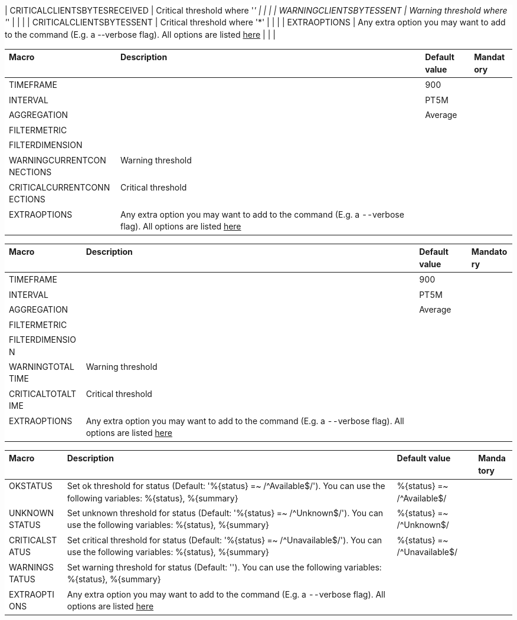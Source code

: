 | CRITICALCLIENTSBYTESRECEIVED | Critical threshold where '*'                                                                        |                   |             |
| WARNINGCLIENTSBYTESSENT      | Warning threshold where '*'                                                                         |                   |             |
| CRITICALCLIENTSBYTESSENT     | Critical threshold where '*'                                                                        |                   |             |
| EXTRAOPTIONS                 | Any extra option you may want to add to the command (E.g. a --verbose flag). All options are listed [here](#available-options) |                   |             |

</TabItem>
<TabItem value="Connections" label="Connections">

| Macro                      | Description                                                                                         | Default value     | Mandatory   |
|:---------------------------|:----------------------------------------------------------------------------------------------------|:------------------|:------------|
| TIMEFRAME                  |                                                                                                     | 900               |             |
| INTERVAL                   |                                                                                                     | PT5M              |             |
| AGGREGATION                |                                                                                                     | Average           |             |
| FILTERMETRIC               |                                                                                                     |                   |             |
| FILTERDIMENSION            |                                                                                                     |                   |             |
| WARNINGCURRENTCONNECTIONS  | Warning threshold                                                                                   |                   |             |
| CRITICALCURRENTCONNECTIONS | Critical threshold                                                                                  |                   |             |
| EXTRAOPTIONS               | Any extra option you may want to add to the command (E.g. a --verbose flag). All options are listed [here](#available-options) |                   |             |

</TabItem>
<TabItem value="Gateway-Time" label="Gateway-Time">

| Macro             | Description                                                                                         | Default value     | Mandatory   |
|:------------------|:----------------------------------------------------------------------------------------------------|:------------------|:------------|
| TIMEFRAME         |                                                                                                     | 900               |             |
| INTERVAL          |                                                                                                     | PT5M              |             |
| AGGREGATION       |                                                                                                     | Average           |             |
| FILTERMETRIC      |                                                                                                     |                   |             |
| FILTERDIMENSION   |                                                                                                     |                   |             |
| WARNINGTOTALTIME  | Warning threshold                                                                                   |                   |             |
| CRITICALTOTALTIME | Critical threshold                                                                                  |                   |             |
| EXTRAOPTIONS      | Any extra option you may want to add to the command (E.g. a --verbose flag). All options are listed [here](#available-options) |                   |             |

</TabItem>
<TabItem value="Health" label="Health">

| Macro          | Description                                                                                                                             | Default value                | Mandatory   |
|:---------------|:----------------------------------------------------------------------------------------------------------------------------------------|:-----------------------------|:------------|
| OKSTATUS       | Set ok threshold for status (Default: '%{status} =~ /^Available$/'). You can use the following variables: %{status}, %{summary}         | %{status} =~ /^Available$/   |             |
| UNKNOWNSTATUS  | Set unknown threshold for status (Default: '%{status} =~ /^Unknown$/'). You can use the following variables: %{status}, %{summary}      | %{status} =~ /^Unknown$/     |             |
| CRITICALSTATUS | Set critical threshold for status (Default: '%{status} =~ /^Unavailable$/'). You can use the following variables: %{status}, %{summary} | %{status} =~ /^Unavailable$/ |             |
| WARNINGSTATUS  | Set warning threshold for status (Default: ''). You can use the following variables: %{status}, %{summary}                              |                              |             |
| EXTRAOPTIONS   | Any extra option you may want to add to the command (E.g. a --verbose flag). All options are listed [here](#available-options)                                     |                              |             |
